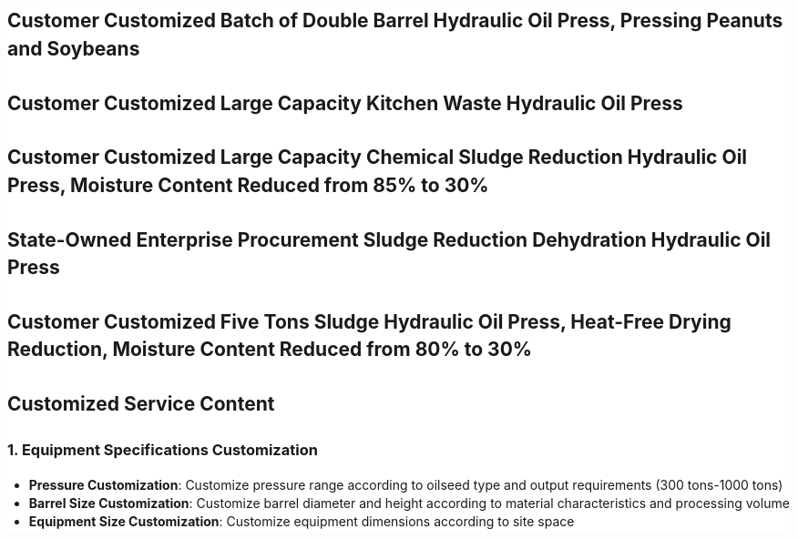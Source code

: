 ## Customer Customized Batch of Double Barrel Hydraulic Oil Press, Pressing Peanuts and Soybeans
<div class="video-container">
  <iframe src="https://www.youtube.com/embed/c-R9bHN11Sc" frameborder="0" allow="accelerometer; autoplay; clipboard-write; encrypted-media; gyroscope; picture-in-picture" allowfullscreen></iframe>
</div>

## Customer Customized Large Capacity Kitchen Waste Hydraulic Oil Press
<div class="video-container">
  <iframe src="https://www.youtube.com/embed/fnhSOVJGLNQ" frameborder="0" allow="accelerometer; autoplay; clipboard-write; encrypted-media; gyroscope; picture-in-picture" allowfullscreen></iframe>
</div>


## Customer Customized Large Capacity Chemical Sludge Reduction Hydraulic Oil Press, Moisture Content Reduced from 85% to 30%
<div class="video-container">
  <iframe src="https://www.youtube.com/embed/p1FUpsOhQS0" frameborder="0" allow="accelerometer; autoplay; clipboard-write; encrypted-media; gyroscope; picture-in-picture" allowfullscreen></iframe>
</div>

## State-Owned Enterprise Procurement Sludge Reduction Dehydration Hydraulic Oil Press
<div class="video-container">
  <iframe src="https://www.youtube.com/embed/VwK3-biB_ic" frameborder="0" allow="accelerometer; autoplay; clipboard-write; encrypted-media; gyroscope; picture-in-picture" allowfullscreen></iframe>
</div>

## Customer Customized Five Tons Sludge Hydraulic Oil Press, Heat-Free Drying Reduction, Moisture Content Reduced from 80% to 30%

<div class="video-container">
  <iframe src="https://www.youtube.com/embed/ymQNvi8Vxlg" frameborder="0" allow="accelerometer; autoplay; clipboard-write; encrypted-media; gyroscope; picture-in-picture" allowfullscreen></iframe>
</div>

## Customized Service Content

### 1. Equipment Specifications Customization
- **Pressure Customization**: Customize pressure range according to oilseed type and output requirements (300 tons-1000 tons)
- **Barrel Size Customization**: Customize barrel diameter and height according to material characteristics and processing volume
- **Equipment Size Customization**: Customize equipment dimensions according to site space
